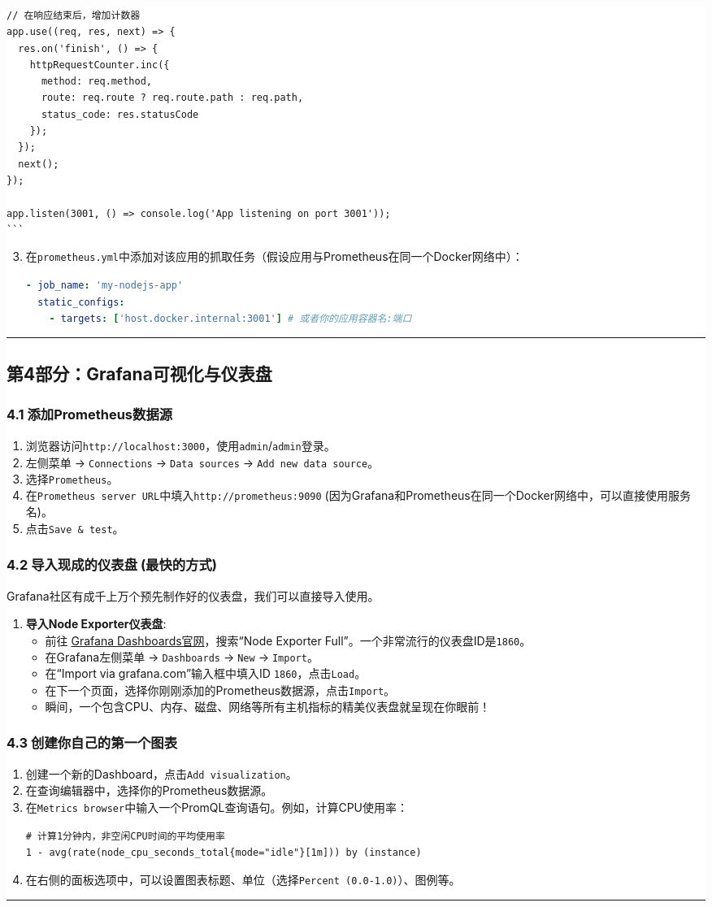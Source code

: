     // 在响应结束后，增加计数器
    app.use((req, res, next) => {
      res.on('finish', () => {
        httpRequestCounter.inc({ 
          method: req.method, 
          route: req.route ? req.route.path : req.path, 
          status_code: res.statusCode 
        });
      });
      next();
    });

    app.listen(3001, () => console.log('App listening on port 3001'));
    ```
3.  在`prometheus.yml`中添加对该应用的抓取任务（假设应用与Prometheus在同一个Docker网络中）：
    ```yaml
    - job_name: 'my-nodejs-app'
      static_configs:
        - targets: ['host.docker.internal:3001'] # 或者你的应用容器名:端口
    ```

---

## 第4部分：Grafana可视化与仪表盘

### 4.1 添加Prometheus数据源

1.  浏览器访问`http://localhost:3000`，使用`admin`/`admin`登录。
2.  左侧菜单 -> `Connections` -> `Data sources` -> `Add new data source`。
3.  选择`Prometheus`。
4.  在`Prometheus server URL`中填入`http://prometheus:9090` (因为Grafana和Prometheus在同一个Docker网络中，可以直接使用服务名)。
5.  点击`Save & test`。

### 4.2 导入现成的仪表盘 (最快的方式)

Grafana社区有成千上万个预先制作好的仪表盘，我们可以直接导入使用。

1.  **导入Node Exporter仪表盘**: 
    - 前往 [Grafana Dashboards官网](https://grafana.com/grafana/dashboards/)，搜索“Node Exporter Full”。一个非常流行的仪表盘ID是`1860`。
    - 在Grafana左侧菜单 -> `Dashboards` -> `New` -> `Import`。
    - 在“Import via grafana.com”输入框中填入ID `1860`，点击`Load`。
    - 在下一个页面，选择你刚刚添加的Prometheus数据源，点击`Import`。
    - 瞬间，一个包含CPU、内存、磁盘、网络等所有主机指标的精美仪表盘就呈现在你眼前！

### 4.3 创建你自己的第一个图表

1.  创建一个新的Dashboard，点击`Add visualization`。
2.  在查询编辑器中，选择你的Prometheus数据源。
3.  在`Metrics browser`中输入一个PromQL查询语句。例如，计算CPU使用率：
    ```promql
    # 计算1分钟内，非空闲CPU时间的平均使用率
    1 - avg(rate(node_cpu_seconds_total{mode="idle"}[1m])) by (instance)
    ```
4.  在右侧的面板选项中，可以设置图表标题、单位（选择`Percent (0.0-1.0)`）、图例等。

---